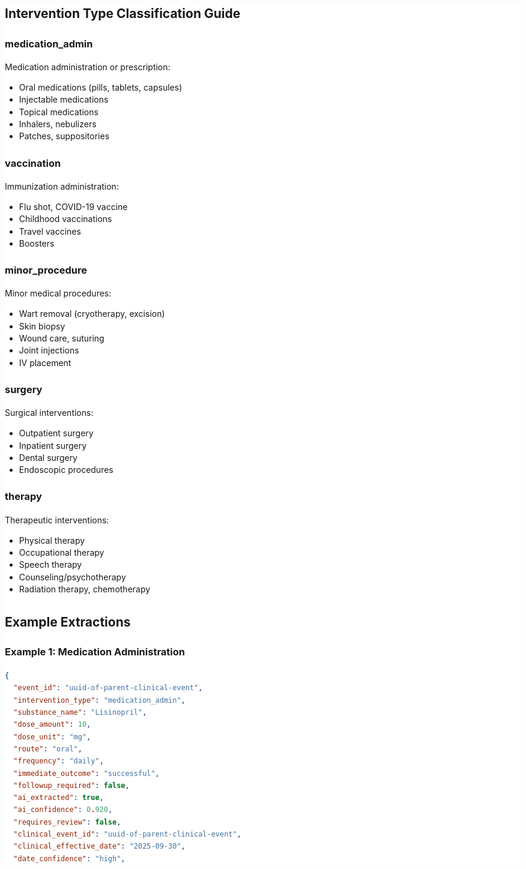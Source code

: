 ## Intervention Type Classification Guide

### medication_admin
Medication administration or prescription:
- Oral medications (pills, tablets, capsules)
- Injectable medications
- Topical medications
- Inhalers, nebulizers
- Patches, suppositories

### vaccination
Immunization administration:
- Flu shot, COVID-19 vaccine
- Childhood vaccinations
- Travel vaccines
- Boosters

### minor_procedure
Minor medical procedures:
- Wart removal (cryotherapy, excision)
- Skin biopsy
- Wound care, suturing
- Joint injections
- IV placement

### surgery
Surgical interventions:
- Outpatient surgery
- Inpatient surgery
- Dental surgery
- Endoscopic procedures

### therapy
Therapeutic interventions:
- Physical therapy
- Occupational therapy
- Speech therapy
- Counseling/psychotherapy
- Radiation therapy, chemotherapy

## Example Extractions

### Example 1: Medication Administration
```json
{
  "event_id": "uuid-of-parent-clinical-event",
  "intervention_type": "medication_admin",
  "substance_name": "Lisinopril",
  "dose_amount": 10,
  "dose_unit": "mg",
  "route": "oral",
  "frequency": "daily",
  "immediate_outcome": "successful",
  "followup_required": false,
  "ai_extracted": true,
  "ai_confidence": 0.920,
  "requires_review": false,
  "clinical_event_id": "uuid-of-parent-clinical-event",
  "clinical_effective_date": "2025-09-30",
  "date_confidence": "high",
```